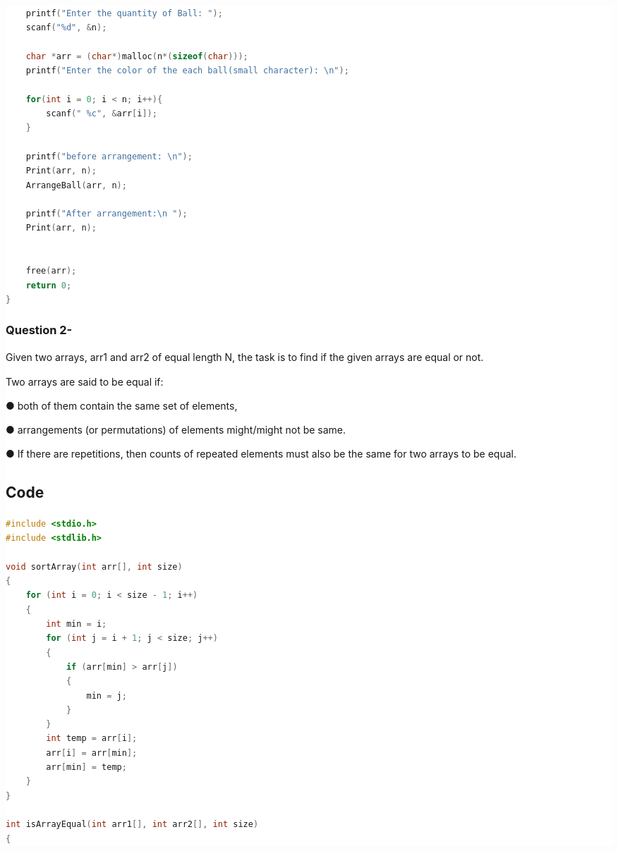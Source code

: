 ```c
    printf("Enter the quantity of Ball: ");
    scanf("%d", &n);

    char *arr = (char*)malloc(n*(sizeof(char)));
    printf("Enter the color of the each ball(small character): \n");

    for(int i = 0; i < n; i++){
        scanf(" %c", &arr[i]);
    }

    printf("before arrangement: \n");
    Print(arr, n);
    ArrangeBall(arr, n);

    printf("After arrangement:\n ");
    Print(arr, n);


    free(arr);
    return 0;
}

```

### Question 2-

Given two arrays, arr1 and arr2 of equal length N, the task is to find if the given arrays are equal or not.

Two arrays are said to be equal if:

● both of them contain the same set of elements,

● arrangements (or permutations) of elements might/might not be same.

● If there are repetitions, then counts of repeated elements must also be the same for two arrays to be equal.

## Code

```C
#include <stdio.h>
#include <stdlib.h>

void sortArray(int arr[], int size)
{
    for (int i = 0; i < size - 1; i++)
    {
        int min = i;
        for (int j = i + 1; j < size; j++)
        {
            if (arr[min] > arr[j])
            {
                min = j;
            }
        }
        int temp = arr[i];
        arr[i] = arr[min];
        arr[min] = temp;
    }
}

int isArrayEqual(int arr1[], int arr2[], int size)
{

```